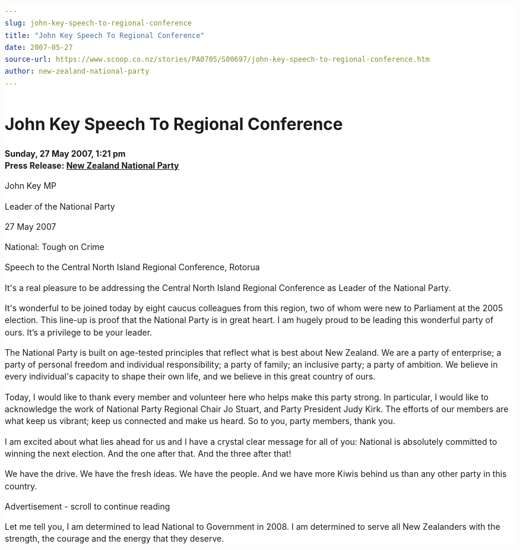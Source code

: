 ```yaml
---
slug: john-key-speech-to-regional-conference
title: "John Key Speech To Regional Conference"
date: 2007-05-27
source-url: https://www.scoop.co.nz/stories/PA0705/S00697/john-key-speech-to-regional-conference.htm
author: new-zealand-national-party
---
```

John Key Speech To Regional Conference
======================================

**Sunday, 27 May 2007, 1:21 pm**  
**Press Release: [New Zealand National Party](https://info.scoop.co.nz/New_Zealand_National_Party)**

John Key MP

Leader of the National Party

27 May 2007

National: Tough on Crime

Speech to the Central North Island Regional Conference, Rotorua

It's a real pleasure to be addressing the Central North Island Regional Conference as Leader of the National Party.

It's wonderful to be joined today by eight caucus colleagues from this region, two of whom were new to Parliament at the 2005 election. This line-up is proof that the National Party is in great heart. I am hugely proud to be leading this wonderful party of ours. It’s a privilege to be your leader.

The National Party is built on age-tested principles that reflect what is best about New Zealand. We are a party of enterprise; a party of personal freedom and individual responsibility; a party of family; an inclusive party; a party of ambition. We believe in every individual's capacity to shape their own life, and we believe in this great country of ours.

Today, I would like to thank every member and volunteer here who helps make this party strong. In particular, I would like to acknowledge the work of National Party Regional Chair Jo Stuart, and Party President Judy Kirk. The efforts of our members are what keep us vibrant; keep us connected and make us heard. So to you, party members, thank you.

I am excited about what lies ahead for us and I have a crystal clear message for all of you: National is absolutely committed to winning the next election. And the one after that. And the three after that!

We have the drive. We have the fresh ideas. We have the people. And we have more Kiwis behind us than any other party in this country.

Advertisement - scroll to continue reading





Let me tell you, I am determined to lead National to Government in 2008. I am determined to serve all New Zealanders with the strength, the courage and the energy that they deserve.
